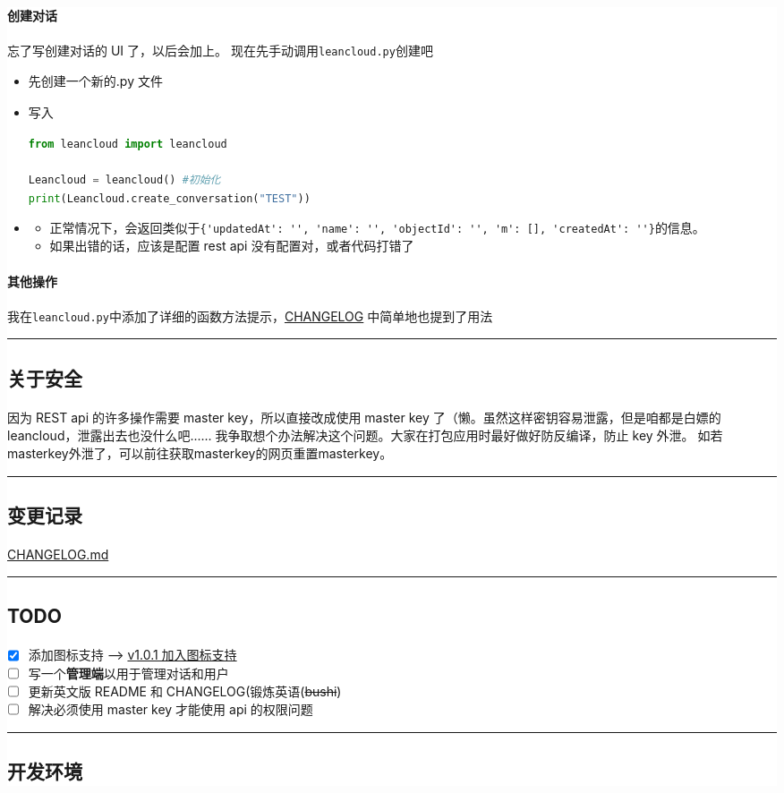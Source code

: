 ####  创建对话
  
  
忘了写创建对话的 UI 了，以后会加上。
现在先手动调用`leancloud.py`创建吧
  
- 先创建一个新的.py 文件
- 写入
  
  ```python
  from leancloud import leancloud
  
  Leancloud = leancloud() #初始化
  print(Leancloud.create_conversation("TEST"))
  ```
  
- - 正常情况下，会返回类似于`{'updatedAt': '', 'name': '', 'objectId': '', 'm': [], 'createdAt': ''}`的信息。
  - 如果出错的话，应该是配置 rest api 没有配置对，或者代码打错了
  
####  其他操作
  
  
我在`leancloud.py`中添加了详细的函数方法提示，[CHANGELOG](./CHANGELOG.md ) 中简单地也提到了用法
  
---
  
##  关于安全
  
  
因为 REST api 的许多操作需要 master key，所以直接改成使用 master key 了（懒。虽然这样密钥容易泄露，但是咱都是白嫖的 leancloud，泄露出去也没什么吧......
我争取想个办法解决这个问题。大家在打包应用时最好做好防反编译，防止 key 外泄。
如若masterkey外泄了，可以前往获取masterkey的网页重置masterkey。
  
---
  
##  变更记录
  
  
[CHANGELOG.md](./CHANGELOG.md )
  
---
  
##  TODO
  
  
- [x] 添加图标支持 --> [v1.0.1 加入图标支持](CHANGELOG.md#101 )
- [ ] 写一个**管理端**以用于管理对话和用户
- [ ] 更新英文版 README 和 CHANGELOG(锻炼英语(~~bushi~~)
- [ ] 解决必须使用 master key 才能使用 api 的权限问题
  
---
  
##  开发环境
  
  

[^为啥不选国际版]: [国际版自 2022 年 8 月起，共享域名不再向中国大陆提供服务](https://forum.leancloud.cn/t/2022-8/25408 )